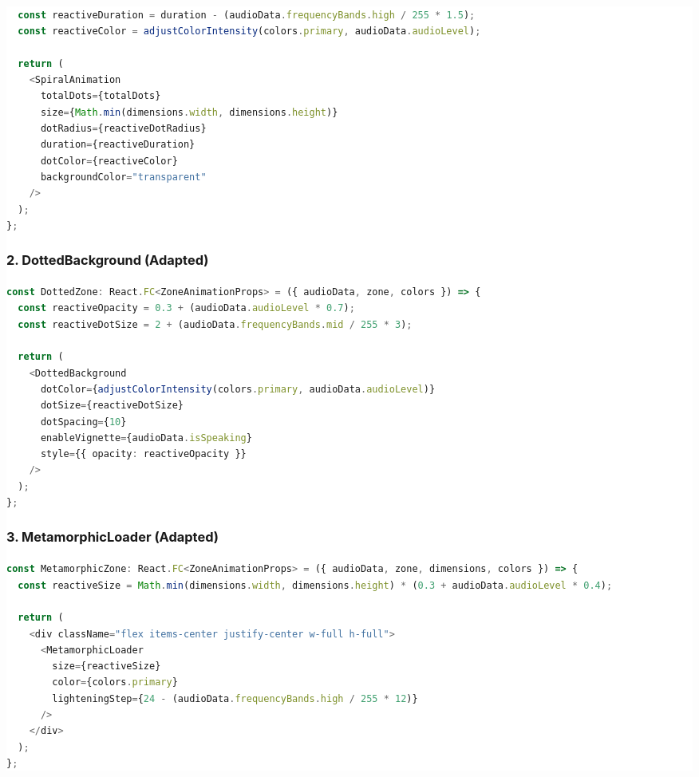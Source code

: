 ```typescript
  const reactiveDuration = duration - (audioData.frequencyBands.high / 255 * 1.5);
  const reactiveColor = adjustColorIntensity(colors.primary, audioData.audioLevel);
  
  return (
    <SpiralAnimation
      totalDots={totalDots}
      size={Math.min(dimensions.width, dimensions.height)}
      dotRadius={reactiveDotRadius}
      duration={reactiveDuration}
      dotColor={reactiveColor}
      backgroundColor="transparent"
    />
  );
};
```

### 2. DottedBackground (Adapted)
```typescript
const DottedZone: React.FC<ZoneAnimationProps> = ({ audioData, zone, colors }) => {
  const reactiveOpacity = 0.3 + (audioData.audioLevel * 0.7);
  const reactiveDotSize = 2 + (audioData.frequencyBands.mid / 255 * 3);
  
  return (
    <DottedBackground
      dotColor={adjustColorIntensity(colors.primary, audioData.audioLevel)}
      dotSize={reactiveDotSize}
      dotSpacing={10}
      enableVignette={audioData.isSpeaking}
      style={{ opacity: reactiveOpacity }}
    />
  );
};
```

### 3. MetamorphicLoader (Adapted)
```typescript
const MetamorphicZone: React.FC<ZoneAnimationProps> = ({ audioData, zone, dimensions, colors }) => {
  const reactiveSize = Math.min(dimensions.width, dimensions.height) * (0.3 + audioData.audioLevel * 0.4);
  
  return (
    <div className="flex items-center justify-center w-full h-full">
      <MetamorphicLoader
        size={reactiveSize}
        color={colors.primary}
        lighteningStep={24 - (audioData.frequencyBands.high / 255 * 12)}
      />
    </div>
  );
};
```
